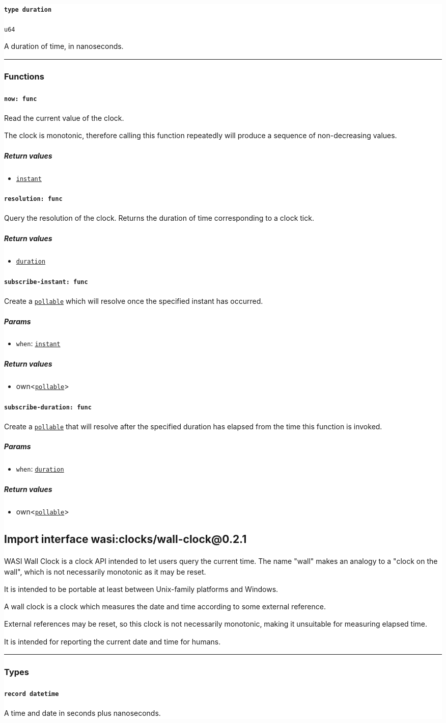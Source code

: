 <h4><a id="duration"></a><code>type duration</code></h4>
<p><code>u64</code></p>
<p>A duration of time, in nanoseconds.
<hr />
<h3>Functions</h3>
<h4><a id="now"></a><code>now: func</code></h4>
<p>Read the current value of the clock.</p>
<p>The clock is monotonic, therefore calling this function repeatedly will
produce a sequence of non-decreasing values.</p>
<h5>Return values</h5>
<ul>
<li><a id="now.0"></a> <a href="#instant"><a href="#instant"><code>instant</code></a></a></li>
</ul>
<h4><a id="resolution"></a><code>resolution: func</code></h4>
<p>Query the resolution of the clock. Returns the duration of time
corresponding to a clock tick.</p>
<h5>Return values</h5>
<ul>
<li><a id="resolution.0"></a> <a href="#duration"><a href="#duration"><code>duration</code></a></a></li>
</ul>
<h4><a id="subscribe_instant"></a><code>subscribe-instant: func</code></h4>
<p>Create a <a href="#pollable"><code>pollable</code></a> which will resolve once the specified instant
has occurred.</p>
<h5>Params</h5>
<ul>
<li><a id="subscribe_instant.when"></a><code>when</code>: <a href="#instant"><a href="#instant"><code>instant</code></a></a></li>
</ul>
<h5>Return values</h5>
<ul>
<li><a id="subscribe_instant.0"></a> own&lt;<a href="#pollable"><a href="#pollable"><code>pollable</code></a></a>&gt;</li>
</ul>
<h4><a id="subscribe_duration"></a><code>subscribe-duration: func</code></h4>
<p>Create a <a href="#pollable"><code>pollable</code></a> that will resolve after the specified duration has
elapsed from the time this function is invoked.</p>
<h5>Params</h5>
<ul>
<li><a id="subscribe_duration.when"></a><code>when</code>: <a href="#duration"><a href="#duration"><code>duration</code></a></a></li>
</ul>
<h5>Return values</h5>
<ul>
<li><a id="subscribe_duration.0"></a> own&lt;<a href="#pollable"><a href="#pollable"><code>pollable</code></a></a>&gt;</li>
</ul>
<h2><a id="wasi_clocks_wall_clock_0_2_1"></a>Import interface wasi:clocks/wall-clock@0.2.1</h2>
<p>WASI Wall Clock is a clock API intended to let users query the current
time. The name &quot;wall&quot; makes an analogy to a &quot;clock on the wall&quot;, which
is not necessarily monotonic as it may be reset.</p>
<p>It is intended to be portable at least between Unix-family platforms and
Windows.</p>
<p>A wall clock is a clock which measures the date and time according to
some external reference.</p>
<p>External references may be reset, so this clock is not necessarily
monotonic, making it unsuitable for measuring elapsed time.</p>
<p>It is intended for reporting the current date and time for humans.</p>
<hr />
<h3>Types</h3>
<h4><a id="datetime"></a><code>record datetime</code></h4>
<p>A time and date in seconds plus nanoseconds.</p>